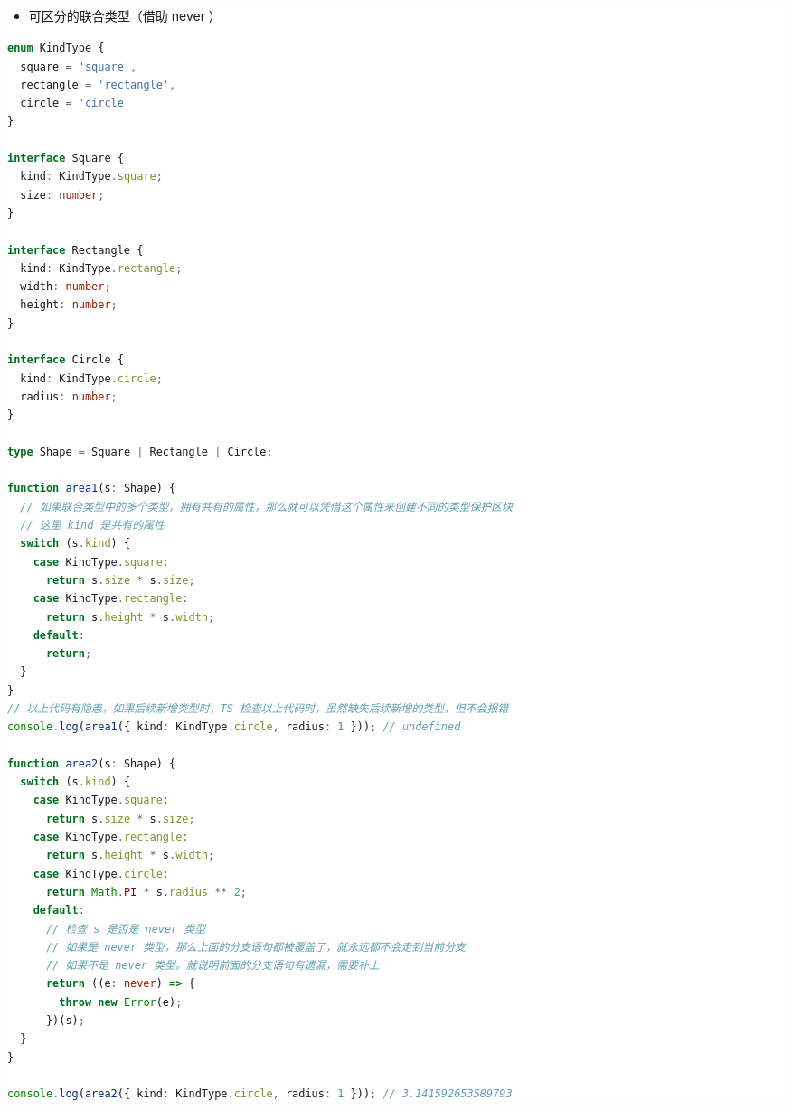 - 可区分的联合类型（借助 never ）

```ts
enum KindType {
  square = 'square',
  rectangle = 'rectangle',
  circle = 'circle'
}

interface Square {
  kind: KindType.square;
  size: number;
}

interface Rectangle {
  kind: KindType.rectangle;
  width: number;
  height: number;
}

interface Circle {
  kind: KindType.circle;
  radius: number;
}

type Shape = Square | Rectangle | Circle;

function area1(s: Shape) {
  // 如果联合类型中的多个类型，拥有共有的属性，那么就可以凭借这个属性来创建不同的类型保护区块
  // 这里 kind 是共有的属性
  switch (s.kind) {
    case KindType.square:
      return s.size * s.size;
    case KindType.rectangle:
      return s.height * s.width;
    default:
      return;
  }
}
// 以上代码有隐患，如果后续新增类型时，TS 检查以上代码时，虽然缺失后续新增的类型，但不会报错
console.log(area1({ kind: KindType.circle, radius: 1 })); // undefined

function area2(s: Shape) {
  switch (s.kind) {
    case KindType.square:
      return s.size * s.size;
    case KindType.rectangle:
      return s.height * s.width;
    case KindType.circle:
      return Math.PI * s.radius ** 2;
    default:
      // 检查 s 是否是 never 类型
      // 如果是 never 类型，那么上面的分支语句都被覆盖了，就永远都不会走到当前分支
      // 如果不是 never 类型。就说明前面的分支语句有遗漏，需要补上
      return ((e: never) => {
        throw new Error(e);
      })(s);
  }
}

console.log(area2({ kind: KindType.circle, radius: 1 })); // 3.141592653589793
```

